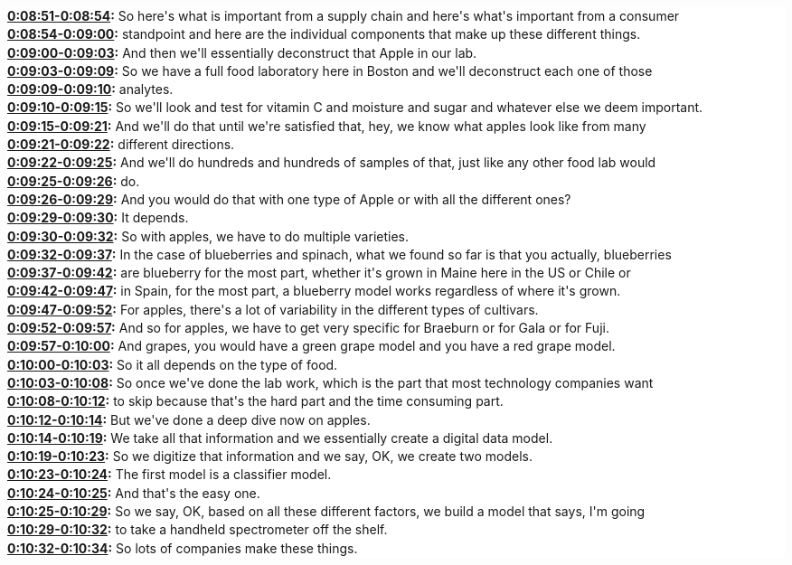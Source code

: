 **[0:08:51-0:08:54](https://investinginregenerativeagriculture.com/2019/10/15/greg-shewmaker/#t=0:08:51):**  So here's what is important from a supply chain and here's what's important from a consumer  
**[0:08:54-0:09:00](https://investinginregenerativeagriculture.com/2019/10/15/greg-shewmaker/#t=0:08:54):**  standpoint and here are the individual components that make up these different things.  
**[0:09:00-0:09:03](https://investinginregenerativeagriculture.com/2019/10/15/greg-shewmaker/#t=0:09:00):**  And then we'll essentially deconstruct that Apple in our lab.  
**[0:09:03-0:09:09](https://investinginregenerativeagriculture.com/2019/10/15/greg-shewmaker/#t=0:09:03):**  So we have a full food laboratory here in Boston and we'll deconstruct each one of those  
**[0:09:09-0:09:10](https://investinginregenerativeagriculture.com/2019/10/15/greg-shewmaker/#t=0:09:09):**  analytes.  
**[0:09:10-0:09:15](https://investinginregenerativeagriculture.com/2019/10/15/greg-shewmaker/#t=0:09:10):**  So we'll look and test for vitamin C and moisture and sugar and whatever else we deem important.  
**[0:09:15-0:09:21](https://investinginregenerativeagriculture.com/2019/10/15/greg-shewmaker/#t=0:09:15):**  And we'll do that until we're satisfied that, hey, we know what apples look like from many  
**[0:09:21-0:09:22](https://investinginregenerativeagriculture.com/2019/10/15/greg-shewmaker/#t=0:09:21):**  different directions.  
**[0:09:22-0:09:25](https://investinginregenerativeagriculture.com/2019/10/15/greg-shewmaker/#t=0:09:22):**  And we'll do hundreds and hundreds of samples of that, just like any other food lab would  
**[0:09:25-0:09:26](https://investinginregenerativeagriculture.com/2019/10/15/greg-shewmaker/#t=0:09:25):**  do.  
**[0:09:26-0:09:29](https://investinginregenerativeagriculture.com/2019/10/15/greg-shewmaker/#t=0:09:26):**  And you would do that with one type of Apple or with all the different ones?  
**[0:09:29-0:09:30](https://investinginregenerativeagriculture.com/2019/10/15/greg-shewmaker/#t=0:09:29):**  It depends.  
**[0:09:30-0:09:32](https://investinginregenerativeagriculture.com/2019/10/15/greg-shewmaker/#t=0:09:30):**  So with apples, we have to do multiple varieties.  
**[0:09:32-0:09:37](https://investinginregenerativeagriculture.com/2019/10/15/greg-shewmaker/#t=0:09:32):**  In the case of blueberries and spinach, what we found so far is that you actually, blueberries  
**[0:09:37-0:09:42](https://investinginregenerativeagriculture.com/2019/10/15/greg-shewmaker/#t=0:09:37):**  are blueberry for the most part, whether it's grown in Maine here in the US or Chile or  
**[0:09:42-0:09:47](https://investinginregenerativeagriculture.com/2019/10/15/greg-shewmaker/#t=0:09:42):**  in Spain, for the most part, a blueberry model works regardless of where it's grown.  
**[0:09:47-0:09:52](https://investinginregenerativeagriculture.com/2019/10/15/greg-shewmaker/#t=0:09:47):**  For apples, there's a lot of variability in the different types of cultivars.  
**[0:09:52-0:09:57](https://investinginregenerativeagriculture.com/2019/10/15/greg-shewmaker/#t=0:09:52):**  And so for apples, we have to get very specific for Braeburn or for Gala or for Fuji.  
**[0:09:57-0:10:00](https://investinginregenerativeagriculture.com/2019/10/15/greg-shewmaker/#t=0:09:57):**  And grapes, you would have a green grape model and you have a red grape model.  
**[0:10:00-0:10:03](https://investinginregenerativeagriculture.com/2019/10/15/greg-shewmaker/#t=0:10:00):**  So it all depends on the type of food.  
**[0:10:03-0:10:08](https://investinginregenerativeagriculture.com/2019/10/15/greg-shewmaker/#t=0:10:03):**  So once we've done the lab work, which is the part that most technology companies want  
**[0:10:08-0:10:12](https://investinginregenerativeagriculture.com/2019/10/15/greg-shewmaker/#t=0:10:08):**  to skip because that's the hard part and the time consuming part.  
**[0:10:12-0:10:14](https://investinginregenerativeagriculture.com/2019/10/15/greg-shewmaker/#t=0:10:12):**  But we've done a deep dive now on apples.  
**[0:10:14-0:10:19](https://investinginregenerativeagriculture.com/2019/10/15/greg-shewmaker/#t=0:10:14):**  We take all that information and we essentially create a digital data model.  
**[0:10:19-0:10:23](https://investinginregenerativeagriculture.com/2019/10/15/greg-shewmaker/#t=0:10:19):**  So we digitize that information and we say, OK, we create two models.  
**[0:10:23-0:10:24](https://investinginregenerativeagriculture.com/2019/10/15/greg-shewmaker/#t=0:10:23):**  The first model is a classifier model.  
**[0:10:24-0:10:25](https://investinginregenerativeagriculture.com/2019/10/15/greg-shewmaker/#t=0:10:24):**  And that's the easy one.  
**[0:10:25-0:10:29](https://investinginregenerativeagriculture.com/2019/10/15/greg-shewmaker/#t=0:10:25):**  So we say, OK, based on all these different factors, we build a model that says, I'm going  
**[0:10:29-0:10:32](https://investinginregenerativeagriculture.com/2019/10/15/greg-shewmaker/#t=0:10:29):**  to take a handheld spectrometer off the shelf.  
**[0:10:32-0:10:34](https://investinginregenerativeagriculture.com/2019/10/15/greg-shewmaker/#t=0:10:32):**  So lots of companies make these things.  
